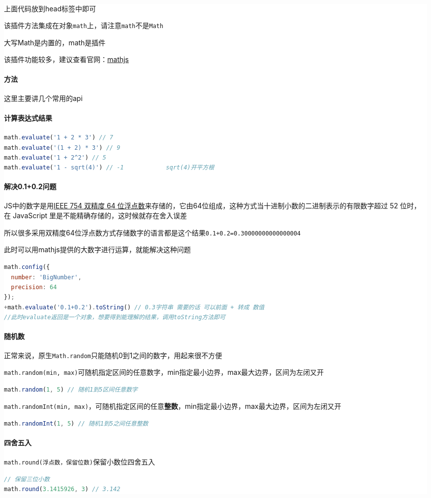上面代码放到head标签中即可

该插件方法集成在对象`math`上，请注意`math`不是`Math`

大写Math是内置的，math是插件

该插件功能较多，建议查看官网：[mathjs](https://mathjs.org/)

#### 方法

这里主要讲几个常用的api

#### 计算表达式结果

```js
math.evaluate('1 + 2 * 3') // 7
math.evaluate('(1 + 2) * 3') // 9
math.evaluate('1 + 2^2') // 5
math.evaluate('1 - sqrt(4)') // -1            sqrt(4)开平方根
```

#### 解决0.1+0.2问题

JS中的数字是用[IEEE 754 双精度 64 位浮点数](http://en.wikipedia.org/wiki/Floating_point#Internal_representation)来存储的，它由64位组成，这种方式当十进制小数的二进制表示的有限数字超过 52 位时，在 JavaScript 里是不能精确存储的，这时候就存在舍入误差

所以很多采用双精度64位浮点数方式存储数字的语言都是这个结果`0.1+0.2=0.30000000000000004`

此时可以用mathjs提供的大数字进行运算，就能解决这种问题

```js
math.config({
  number: 'BigNumber',
  precision: 64
});
+math.evaluate('0.1+0.2').toString() // 0.3字符串 需要的话 可以前面 + 转成 数值    
//此时evaluate返回是一个对象，想要得到能理解的结果，调用toString方法即可
```

#### 随机数

正常来说，原生`Math.random`只能随机0到1之间的数字，用起来很不方便

`math.random(min, max)`可随机指定区间的任意数字，min指定最小边界，max最大边界，区间为左闭又开

```js
math.random(1, 5) // 随机1到5区间任意数字
```

`math.randomInt(min, max)`，可随机指定区间的任意**整数**，min指定最小边界，max最大边界，区间为左闭又开

```js
math.randomInt(1, 5) // 随机1到5之间任意整数
```

#### 四舍五入

`math.round(浮点数，保留位数)`保留小数位四舍五入

```js
// 保留三位小数
math.round(3.1415926, 3) // 3.142  
```
